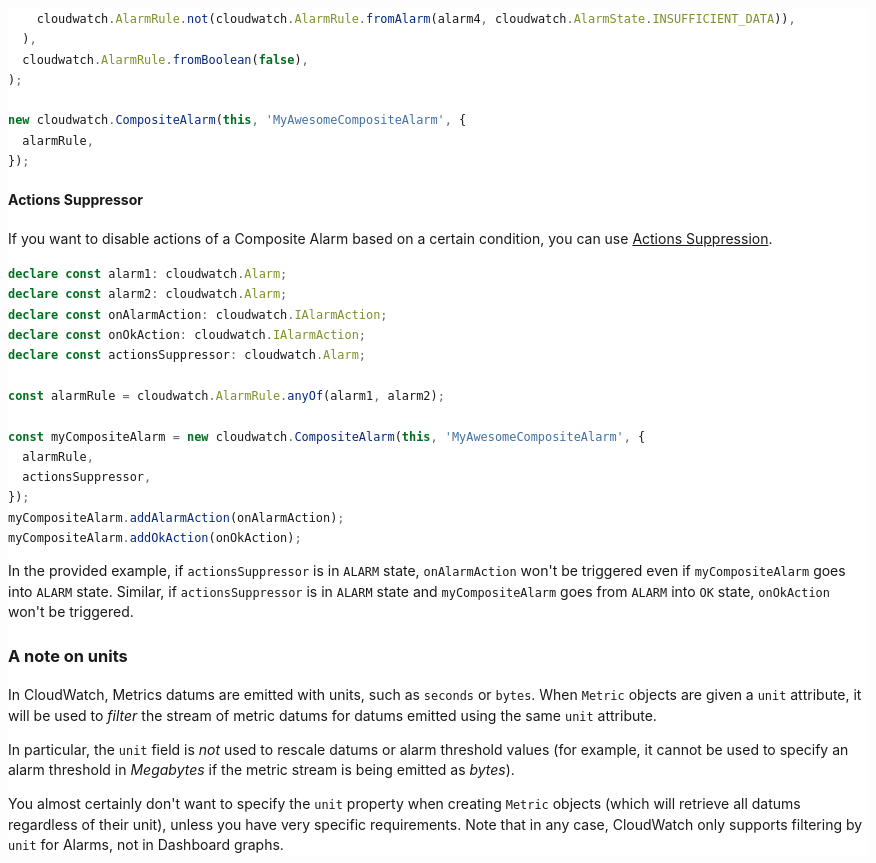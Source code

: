 ```ts
    cloudwatch.AlarmRule.not(cloudwatch.AlarmRule.fromAlarm(alarm4, cloudwatch.AlarmState.INSUFFICIENT_DATA)),
  ),
  cloudwatch.AlarmRule.fromBoolean(false),
);

new cloudwatch.CompositeAlarm(this, 'MyAwesomeCompositeAlarm', {
  alarmRule,
});
```

#### Actions Suppressor

If you want to disable actions of a Composite Alarm based on a certain condition, you can use [Actions Suppression](https://www.amazonaws.cn/en/new/2022/amazon-cloudwatch-supports-composite-alarm-actions-suppression/).

```ts
declare const alarm1: cloudwatch.Alarm;
declare const alarm2: cloudwatch.Alarm;
declare const onAlarmAction: cloudwatch.IAlarmAction;
declare const onOkAction: cloudwatch.IAlarmAction;
declare const actionsSuppressor: cloudwatch.Alarm;

const alarmRule = cloudwatch.AlarmRule.anyOf(alarm1, alarm2);

const myCompositeAlarm = new cloudwatch.CompositeAlarm(this, 'MyAwesomeCompositeAlarm', {
  alarmRule,
  actionsSuppressor,
});
myCompositeAlarm.addAlarmAction(onAlarmAction);
myCompositeAlarm.addOkAction(onOkAction);
```

In the provided example, if `actionsSuppressor` is in `ALARM` state, `onAlarmAction` won't be triggered even if `myCompositeAlarm` goes into `ALARM` state.
Similar, if `actionsSuppressor` is in `ALARM` state and `myCompositeAlarm` goes from `ALARM` into `OK` state, `onOkAction` won't be triggered.

### A note on units

In CloudWatch, Metrics datums are emitted with units, such as `seconds` or
`bytes`. When `Metric` objects are given a `unit` attribute, it will be used to
*filter* the stream of metric datums for datums emitted using the same `unit`
attribute.

In particular, the `unit` field is *not* used to rescale datums or alarm threshold
values (for example, it cannot be used to specify an alarm threshold in
*Megabytes* if the metric stream is being emitted as *bytes*).

You almost certainly don't want to specify the `unit` property when creating
`Metric` objects (which will retrieve all datums regardless of their unit),
unless you have very specific requirements. Note that in any case, CloudWatch
only supports filtering by `unit` for Alarms, not in Dashboard graphs.
